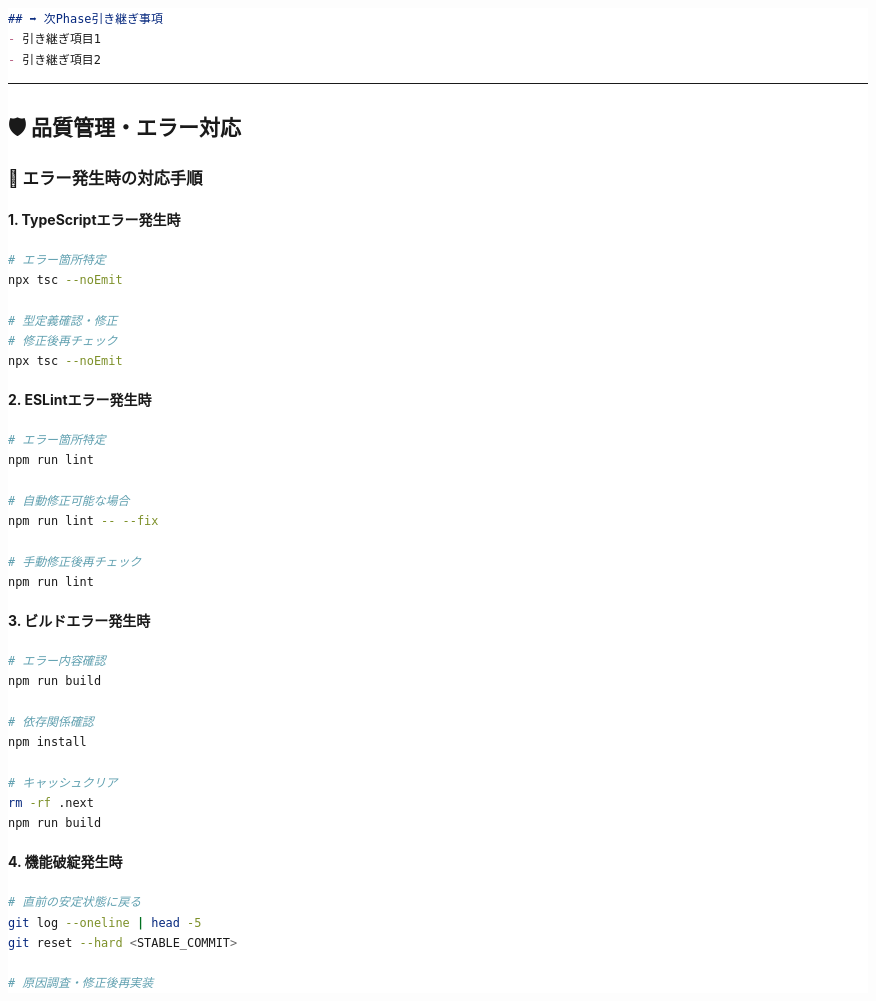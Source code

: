 ```markdown
## ➡️ 次Phase引き継ぎ事項
- 引き継ぎ項目1
- 引き継ぎ項目2
```

---

## 🛡️ 品質管理・エラー対応

### 🚨 エラー発生時の対応手順

#### 1. TypeScriptエラー発生時
```bash
# エラー箇所特定
npx tsc --noEmit

# 型定義確認・修正
# 修正後再チェック
npx tsc --noEmit
```

#### 2. ESLintエラー発生時
```bash
# エラー箇所特定
npm run lint

# 自動修正可能な場合
npm run lint -- --fix

# 手動修正後再チェック
npm run lint
```

#### 3. ビルドエラー発生時
```bash
# エラー内容確認
npm run build

# 依存関係確認
npm install

# キャッシュクリア
rm -rf .next
npm run build
```

#### 4. 機能破綻発生時
```bash
# 直前の安定状態に戻る
git log --oneline | head -5
git reset --hard <STABLE_COMMIT>

# 原因調査・修正後再実装
```
